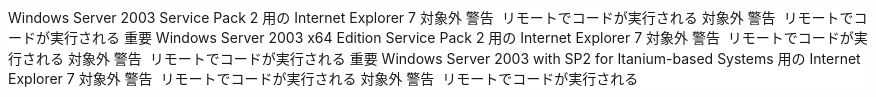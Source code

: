 </tr>
<tr class="alternateRow">
<td style="border:1px solid black;">
Windows Server 2003 Service Pack 2 用の Internet Explorer 7
</td>
<td style="border:1px solid black;">
対象外
</td>
<td style="border:1px solid black;">
警告   
リモートでコードが実行される
</td>
<td style="border:1px solid black;">
対象外
</td>
<td style="border:1px solid black;">
警告   
リモートでコードが実行される
</td>
<td style="border:1px solid black;">
重要
</td>
</tr>
<tr>
<td style="border:1px solid black;">
Windows Server 2003 x64 Edition Service Pack 2 用の Internet Explorer 7
</td>
<td style="border:1px solid black;">
対象外
</td>
<td style="border:1px solid black;">
警告   
リモートでコードが実行される
</td>
<td style="border:1px solid black;">
対象外
</td>
<td style="border:1px solid black;">
警告   
リモートでコードが実行される
</td>
<td style="border:1px solid black;">
重要
</td>
</tr>
<tr class="alternateRow">
<td style="border:1px solid black;">
Windows Server 2003 with SP2 for Itanium-based Systems 用の Internet Explorer 7
</td>
<td style="border:1px solid black;">
対象外
</td>
<td style="border:1px solid black;">
警告   
リモートでコードが実行される
</td>
<td style="border:1px solid black;">
対象外
</td>
<td style="border:1px solid black;">
警告   
リモートでコードが実行される
</td>
<td style="border:1px solid black;">
